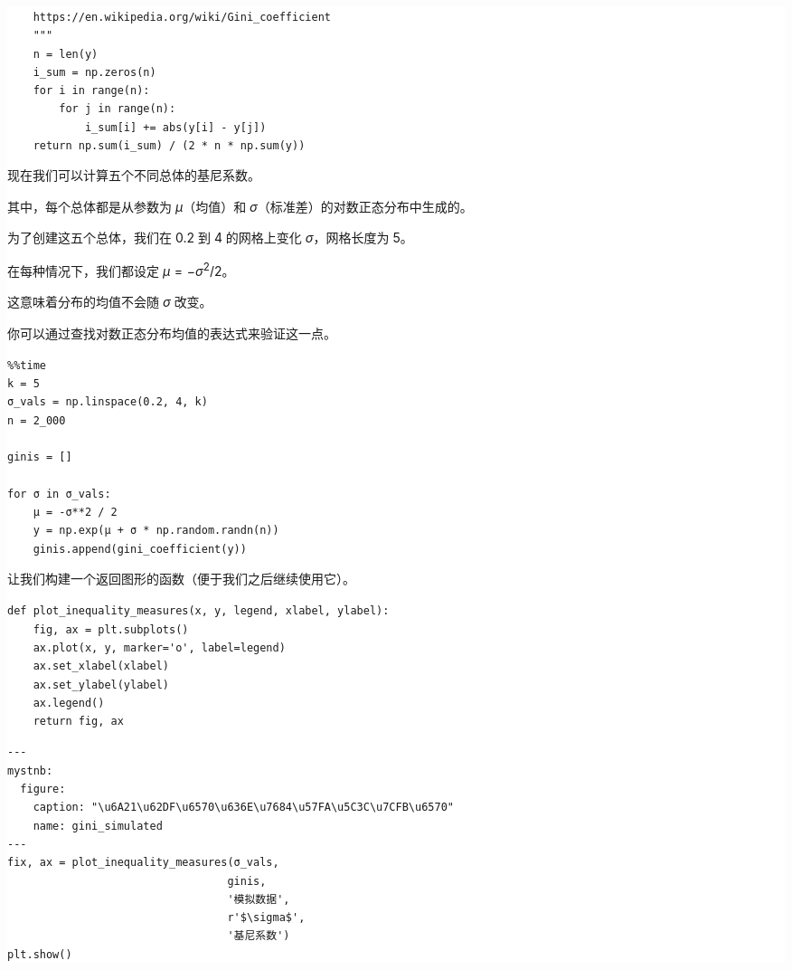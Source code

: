 ```{code-cell} ipython3
    https://en.wikipedia.org/wiki/Gini_coefficient
    """
    n = len(y)
    i_sum = np.zeros(n)
    for i in range(n):
        for j in range(n):
            i_sum[i] += abs(y[i] - y[j])
    return np.sum(i_sum) / (2 * n * np.sum(y))
```

现在我们可以计算五个不同总体的基尼系数。

其中，每个总体都是从参数为 $\mu$（均值）和 $\sigma$（标准差）的对数正态分布中生成的。

为了创建这五个总体，我们在 $0.2$ 到 $4$ 的网格上变化 $\sigma$，网格长度为 $5$。

在每种情况下，我们都设定 $\mu = - \sigma^2 / 2$。

这意味着分布的均值不会随 $\sigma$ 改变。

你可以通过查找对数正态分布均值的表达式来验证这一点。

```{code-cell} ipython3
%%time
k = 5
σ_vals = np.linspace(0.2, 4, k)
n = 2_000

ginis = []

for σ in σ_vals:
    μ = -σ**2 / 2
    y = np.exp(μ + σ * np.random.randn(n))
    ginis.append(gini_coefficient(y))
```

让我们构建一个返回图形的函数（便于我们之后继续使用它）。

```{code-cell} ipython3
def plot_inequality_measures(x, y, legend, xlabel, ylabel):
    fig, ax = plt.subplots()
    ax.plot(x, y, marker='o', label=legend)
    ax.set_xlabel(xlabel)
    ax.set_ylabel(ylabel)
    ax.legend()
    return fig, ax
```

```{code-cell} ipython3
---
mystnb:
  figure:
    caption: "\u6A21\u62DF\u6570\u636E\u7684\u57FA\u5C3C\u7CFB\u6570"
    name: gini_simulated
---
fix, ax = plot_inequality_measures(σ_vals, 
                                  ginis, 
                                  '模拟数据', 
                                  r'$\sigma$', 
                                  '基尼系数')
plt.show()
```
